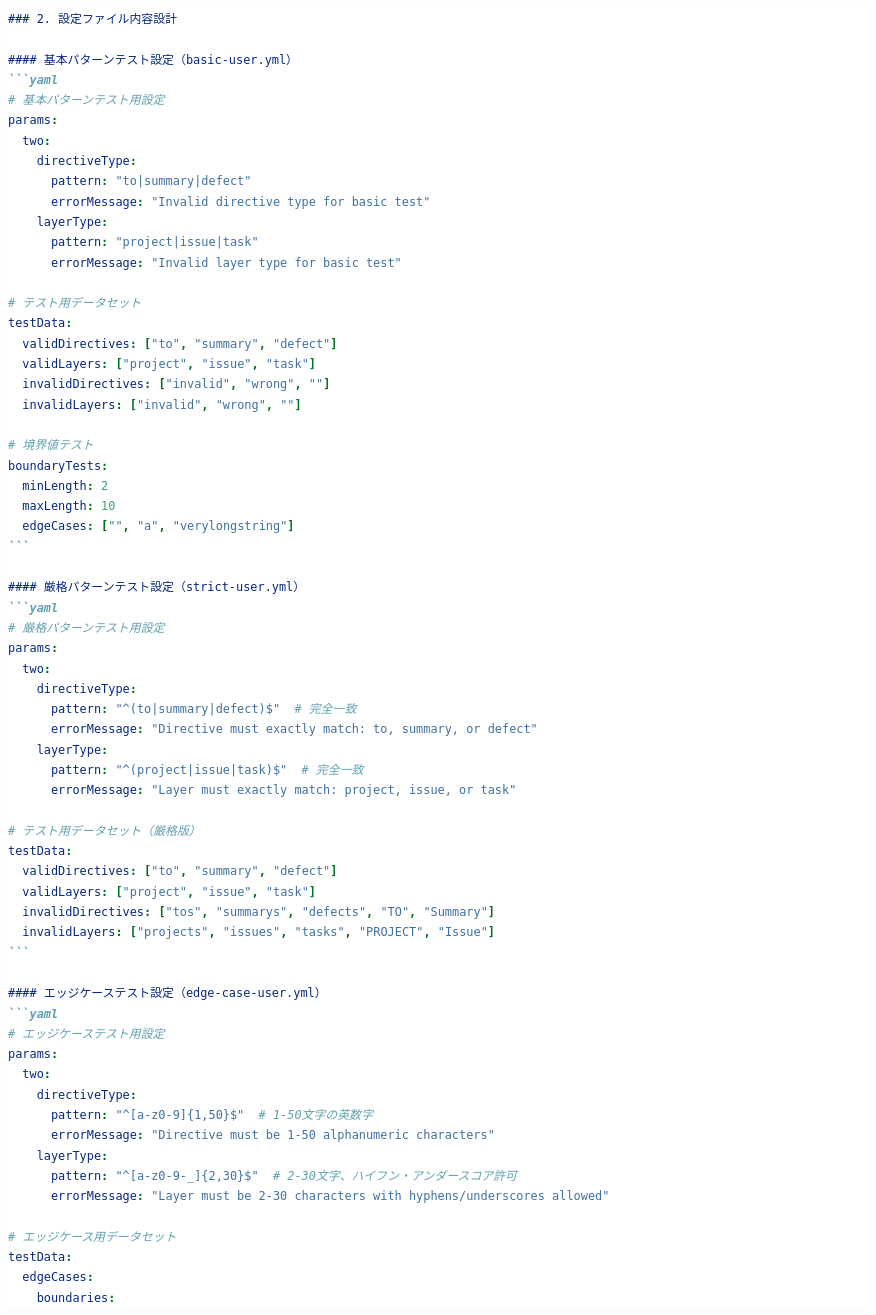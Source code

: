 ````markdown
### 2. 設定ファイル内容設計

#### 基本パターンテスト設定（basic-user.yml）
```yaml
# 基本パターンテスト用設定
params:
  two:
    directiveType:
      pattern: "to|summary|defect"
      errorMessage: "Invalid directive type for basic test"
    layerType:
      pattern: "project|issue|task"
      errorMessage: "Invalid layer type for basic test"

# テスト用データセット
testData:
  validDirectives: ["to", "summary", "defect"]
  validLayers: ["project", "issue", "task"]
  invalidDirectives: ["invalid", "wrong", ""]
  invalidLayers: ["invalid", "wrong", ""]
  
# 境界値テスト
boundaryTests:
  minLength: 2
  maxLength: 10
  edgeCases: ["", "a", "verylongstring"]
```

#### 厳格パターンテスト設定（strict-user.yml）
```yaml
# 厳格パターンテスト用設定
params:
  two:
    directiveType:
      pattern: "^(to|summary|defect)$"  # 完全一致
      errorMessage: "Directive must exactly match: to, summary, or defect"
    layerType:
      pattern: "^(project|issue|task)$"  # 完全一致
      errorMessage: "Layer must exactly match: project, issue, or task"

# テスト用データセット（厳格版）
testData:
  validDirectives: ["to", "summary", "defect"]
  validLayers: ["project", "issue", "task"]
  invalidDirectives: ["tos", "summarys", "defects", "TO", "Summary"]
  invalidLayers: ["projects", "issues", "tasks", "PROJECT", "Issue"]
```

#### エッジケーステスト設定（edge-case-user.yml）
```yaml
# エッジケーステスト用設定
params:
  two:
    directiveType:
      pattern: "^[a-z0-9]{1,50}$"  # 1-50文字の英数字
      errorMessage: "Directive must be 1-50 alphanumeric characters"
    layerType:
      pattern: "^[a-z0-9-_]{2,30}$"  # 2-30文字、ハイフン・アンダースコア許可
      errorMessage: "Layer must be 2-30 characters with hyphens/underscores allowed"

# エッジケース用データセット
testData:
  edgeCases:
    boundaries:
````